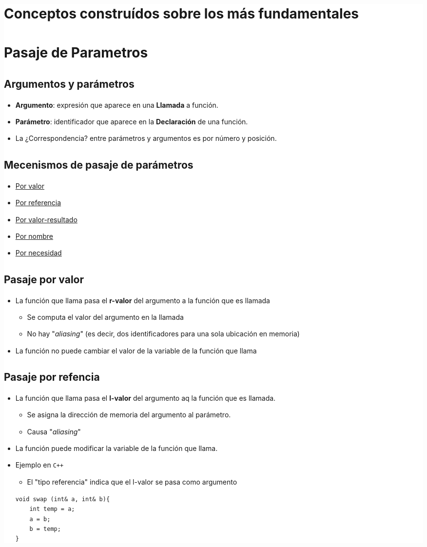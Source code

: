 # Conceptos construídos sobre los más fundamentales

# Pasaje de Parametros

## Argumentos y parámetros

* **Argumento**: expresión que aparece en una **Llamada** a función.

* **Parámetro**: identificador que aparece en la **Declaración** de una función.

* La ¿Correspondencia? entre parámetros y argumentos es por número y posición.

## Mecenismos de pasaje de parámetros

* [Por valor](#pasaje-por-valor)

* [Por referencia](#pasaje-por-referencia)

* [Por valor-resultado](#pasaje-por-valor-resultado)

* [Por nombre](#pasaje-por-nombre)

* [Por necesidad](#pasaje-por-necesidad)

## Pasaje por valor

* La función que llama pasa el **r-valor** del argumento a la función que es llamada

    - Se computa el valor del argumento en la llamada
    
    - No hay "*aliasing*" (es decir, dos identificadores para una sola ubicación en memoria)
    
* La función no puede cambiar el valor de la variable de la función que llama

## Pasaje por refencia

* La función que llama pasa el **l-valor** del argumento aq la función que es llamada.

    - Se asigna la dirección de memoria del argumento al parámetro.
    
    - Causa "*aliasing*"
    
* La función puede modificar la variable de la función que llama.

* Ejemplo en `C++`

    - El "tipo referencia" indica que el l-valor se pasa como argumento
    
    ```
    void swap (int& a, int& b){
        int temp = a;
        a = b;
        b = temp;
    }
    ```
    